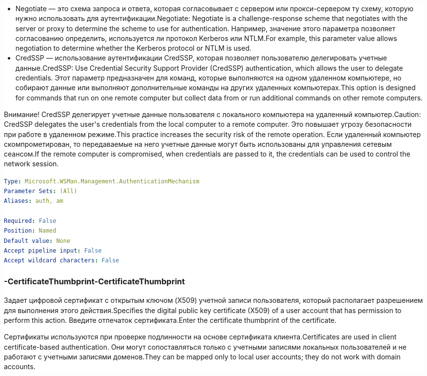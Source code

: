 - <span data-ttu-id="c8f9b-150">Negotiate — это схема запроса и ответа, которая согласовывает с сервером или прокси-сервером ту схему, которую нужно использовать для аутентификации.</span><span class="sxs-lookup"><span data-stu-id="c8f9b-150">Negotiate: Negotiate is a challenge-response scheme that negotiates with the server or proxy to determine the scheme to use for authentication.</span></span> <span data-ttu-id="c8f9b-151">Например, значение этого параметра позволяет согласованию определить, используется ли протокол Kerberos или NTLM.</span><span class="sxs-lookup"><span data-stu-id="c8f9b-151">For example, this parameter value allows negotiation to determine whether the Kerberos protocol or NTLM is used.</span></span>
- <span data-ttu-id="c8f9b-152">CredSSP — использование аутентификации CredSSP, которая позволяет пользователю делегировать учетные данные.</span><span class="sxs-lookup"><span data-stu-id="c8f9b-152">CredSSP: Use Credential Security Support Provider (CredSSP) authentication, which allows the user to delegate credentials.</span></span> <span data-ttu-id="c8f9b-153">Этот параметр предназначен для команд, которые выполняются на одном удаленном компьютере, но собирают данные или выполняют дополнительные команды на других удаленных компьютерах.</span><span class="sxs-lookup"><span data-stu-id="c8f9b-153">This option is designed for commands that run on one remote computer but collect data from or run additional commands on other remote computers.</span></span>

<span data-ttu-id="c8f9b-154">Внимание! CredSSP делегирует учетные данные пользователя с локального компьютера на удаленный компьютер.</span><span class="sxs-lookup"><span data-stu-id="c8f9b-154">Caution: CredSSP delegates the user's credentials from the local computer to a remote computer.</span></span>
<span data-ttu-id="c8f9b-155">Это повышает угрозу безопасности при работе в удаленном режиме.</span><span class="sxs-lookup"><span data-stu-id="c8f9b-155">This practice increases the security risk of the remote operation.</span></span>
<span data-ttu-id="c8f9b-156">Если удаленный компьютер скомпрометирован, то передаваемые на него учетные данные могут быть использованы для управления сетевым сеансом.</span><span class="sxs-lookup"><span data-stu-id="c8f9b-156">If the remote computer is compromised, when credentials are passed to it, the credentials can be used to control the network session.</span></span>

```yaml
Type: Microsoft.WSMan.Management.AuthenticationMechanism
Parameter Sets: (All)
Aliases: auth, am

Required: False
Position: Named
Default value: None
Accept pipeline input: False
Accept wildcard characters: False
```

### <span data-ttu-id="c8f9b-157">-CertificateThumbprint</span><span class="sxs-lookup"><span data-stu-id="c8f9b-157">-CertificateThumbprint</span></span>

<span data-ttu-id="c8f9b-158">Задает цифровой сертификат с открытым ключом (X509) учетной записи пользователя, который располагает разрешением для выполнения этого действия.</span><span class="sxs-lookup"><span data-stu-id="c8f9b-158">Specifies the digital public key certificate (X509) of a user account that has permission to perform this action.</span></span>
<span data-ttu-id="c8f9b-159">Введите отпечаток сертификата.</span><span class="sxs-lookup"><span data-stu-id="c8f9b-159">Enter the certificate thumbprint of the certificate.</span></span>

<span data-ttu-id="c8f9b-160">Сертификаты используются при проверке подлинности на основе сертификата клиента.</span><span class="sxs-lookup"><span data-stu-id="c8f9b-160">Certificates are used in client certificate-based authentication.</span></span>
<span data-ttu-id="c8f9b-161">Они могут сопоставляться только с учетными записями локальных пользователей и не работают с учетными записями доменов.</span><span class="sxs-lookup"><span data-stu-id="c8f9b-161">They can be mapped only to local user accounts; they do not work with domain accounts.</span></span>
